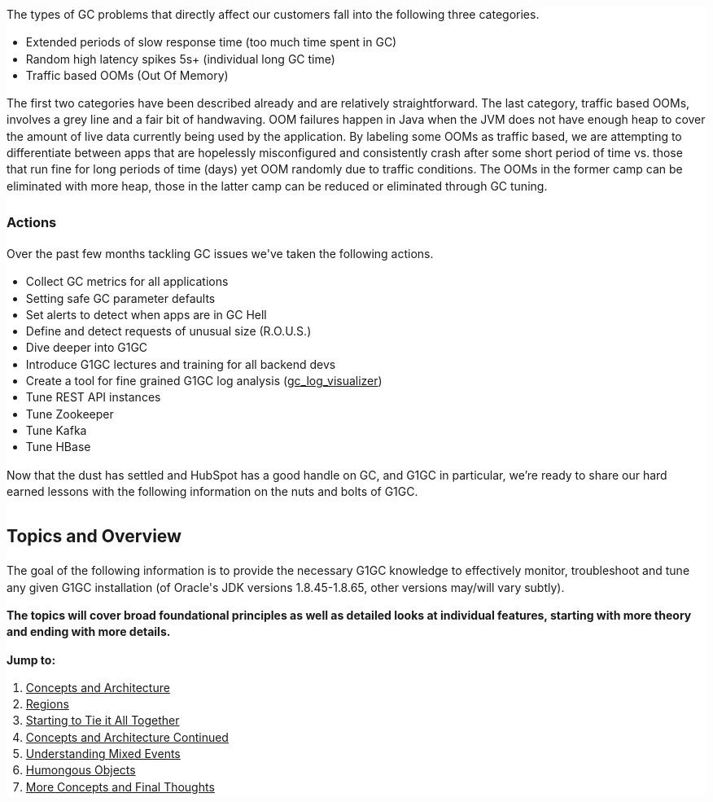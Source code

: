The types of GC problems that directly affect our customers fall into the following three categories.

- Extended periods of slow response time (too much time spent in GC)
- Random high latency spikes 5s+ (individual long GC time)
- Traffic based OOMs (Out Of Memory)

The first two categories have been described already and are relatively straightforward. The last category, traffic based OOMs, involves a grey line and a fair bit of handwaving. OOM failures happen in Java when the JVM does not have enough heap to cover the amount of live data currently being used by the application. By labeling some OOMs as traffic based, we are attempting to differentiate between apps that are hopelessly misconfigured and consistently crash after some short period of time vs. those that run fine for long periods of time (days) yet OOM randomly due to traffic conditions. The OOMs in the former camp can be eliminated with more heap, those in the latter camp can be reduced or eliminated through GC tuning.

### Actions

Over the past few months tackling GC issues we've taken the following actions.

- Collect GC metrics for all applications
- Setting safe GC parameter defaults
- Set alerts to detect when apps are in GC Hell
- Define and detect requests of unusual size (R.O.U.S.)
- Dive deeper into G1GC
- Introduce G1GC lectures and training for all backend devs
- Create a tool for fine grained G1GC log analysis ([gc_log_visualizer](https://github.com/HubSpot/gc_log_visualizer))
- Tune REST API instances
- Tune Zookeeper
- Tune Kafka
- Tune HBase

Now that the dust has settled and HubSpot has a good handle on GC, and G1GC in particular, we’re ready to share our hard earned lessons with the following information on the nuts and bolts of G1GC.

## Topics and Overview

The goal of the following information is to provide the necessary G1GC knowledge to effectively monitor, troubleshoot and tune any given G1GC installation (of Oracle's JDK versions 1.8.45-1.8.65, other versions may/will vary subtly).

**The topics will cover broad foundational principles as well as detailed looks at individual features, starting with more theory and ending with more details.**

**Jump to:**

1. [Concepts and Architecture](https://product.hubspot.com/blog/g1gc-fundamentals-lessons-from-taming-garbage-collection#ConceptsArchitecture)
2. [Regions](https://product.hubspot.com/blog/g1gc-fundamentals-lessons-from-taming-garbage-collection#Regions)
3. [Starting to Tie it All Together](https://product.hubspot.com/blog/g1gc-fundamentals-lessons-from-taming-garbage-collection#TieItTogether)
4. [Concepts and Architecture Continued](https://product.hubspot.com/blog/g1gc-fundamentals-lessons-from-taming-garbage-collection#ConceptsArchitectureCont)
5. [Understanding Mixed Events](https://product.hubspot.com/blog/g1gc-fundamentals-lessons-from-taming-garbage-collection#MixedEvents)
6. [Humongous Objects](https://product.hubspot.com/blog/g1gc-fundamentals-lessons-from-taming-garbage-collection#HumongousObjects)
7. [More Concepts and Final Thoughts](https://product.hubspot.com/blog/g1gc-fundamentals-lessons-from-taming-garbage-collection#FinalThoughts)
